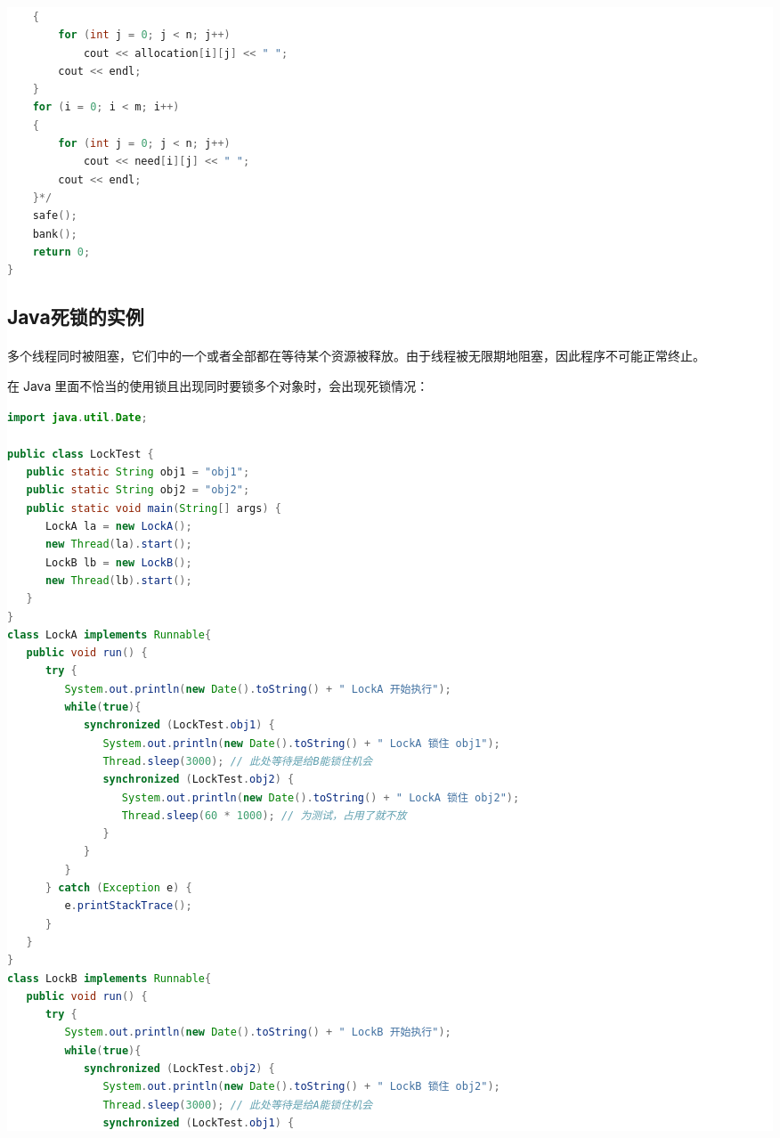 ```c++
    {
        for (int j = 0; j < n; j++)
            cout << allocation[i][j] << " ";
        cout << endl;
    }
    for (i = 0; i < m; i++)
    {
        for (int j = 0; j < n; j++)
            cout << need[i][j] << " ";
        cout << endl;
    }*/
    safe();
    bank();
    return 0;
}
```

## Java死锁的实例

多个线程同时被阻塞，它们中的一个或者全部都在等待某个资源被释放。由于线程被无限期地阻塞，因此程序不可能正常终止。

在 Java 里面不恰当的使用锁且出现同时要锁多个对象时，会出现死锁情况：

```java
import java.util.Date;
 
public class LockTest {
   public static String obj1 = "obj1";
   public static String obj2 = "obj2";
   public static void main(String[] args) {
      LockA la = new LockA();
      new Thread(la).start();
      LockB lb = new LockB();
      new Thread(lb).start();
   }
}
class LockA implements Runnable{
   public void run() {
      try {
         System.out.println(new Date().toString() + " LockA 开始执行");
         while(true){
            synchronized (LockTest.obj1) {
               System.out.println(new Date().toString() + " LockA 锁住 obj1");
               Thread.sleep(3000); // 此处等待是给B能锁住机会
               synchronized (LockTest.obj2) {
                  System.out.println(new Date().toString() + " LockA 锁住 obj2");
                  Thread.sleep(60 * 1000); // 为测试，占用了就不放
               }
            }
         }
      } catch (Exception e) {
         e.printStackTrace();
      }
   }
}
class LockB implements Runnable{
   public void run() {
      try {
         System.out.println(new Date().toString() + " LockB 开始执行");
         while(true){
            synchronized (LockTest.obj2) {
               System.out.println(new Date().toString() + " LockB 锁住 obj2");
               Thread.sleep(3000); // 此处等待是给A能锁住机会
               synchronized (LockTest.obj1) {
```